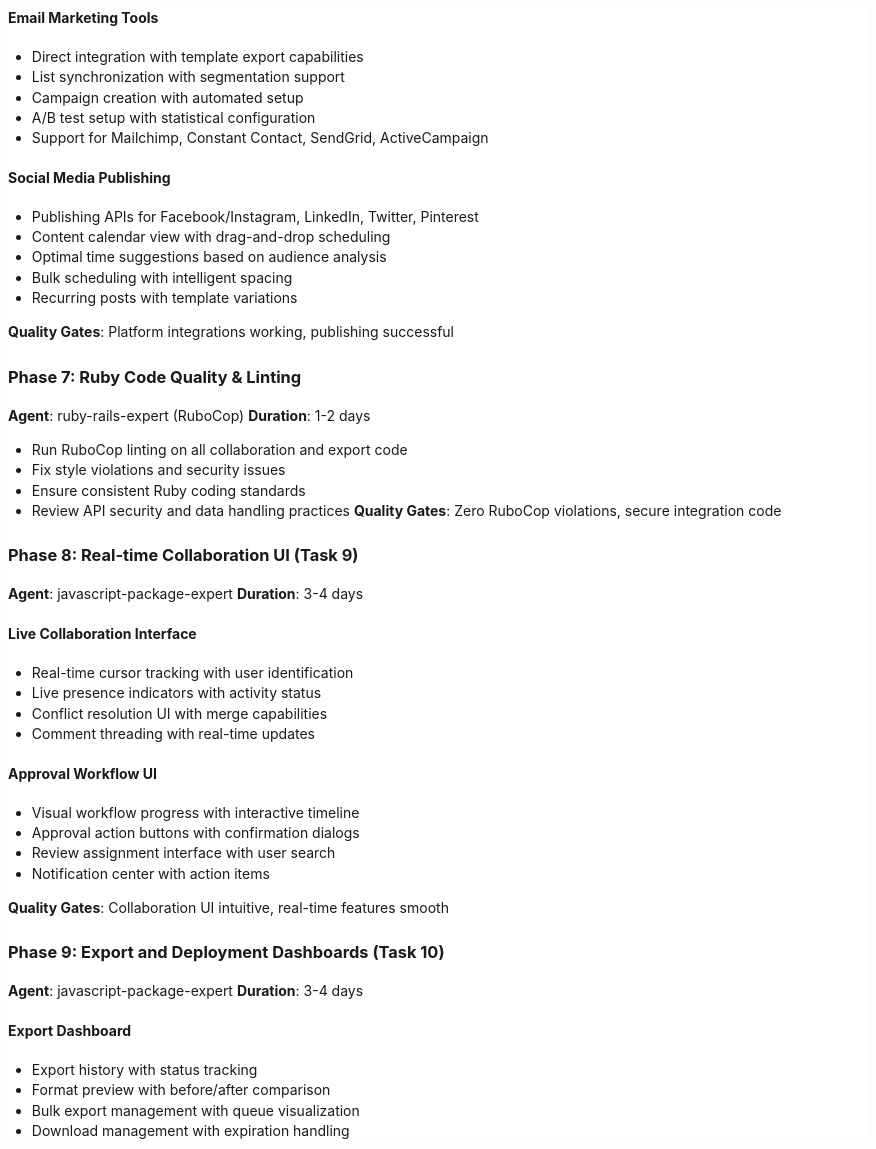 #### Email Marketing Tools
- Direct integration with template export capabilities
- List synchronization with segmentation support
- Campaign creation with automated setup
- A/B test setup with statistical configuration
- Support for Mailchimp, Constant Contact, SendGrid, ActiveCampaign

#### Social Media Publishing
- Publishing APIs for Facebook/Instagram, LinkedIn, Twitter, Pinterest
- Content calendar view with drag-and-drop scheduling
- Optimal time suggestions based on audience analysis
- Bulk scheduling with intelligent spacing
- Recurring posts with template variations

**Quality Gates**: Platform integrations working, publishing successful

### Phase 7: Ruby Code Quality & Linting
**Agent**: ruby-rails-expert (RuboCop)
**Duration**: 1-2 days
- Run RuboCop linting on all collaboration and export code
- Fix style violations and security issues
- Ensure consistent Ruby coding standards
- Review API security and data handling practices
**Quality Gates**: Zero RuboCop violations, secure integration code

### Phase 8: Real-time Collaboration UI (Task 9)
**Agent**: javascript-package-expert
**Duration**: 3-4 days

#### Live Collaboration Interface
- Real-time cursor tracking with user identification
- Live presence indicators with activity status
- Conflict resolution UI with merge capabilities
- Comment threading with real-time updates

#### Approval Workflow UI
- Visual workflow progress with interactive timeline
- Approval action buttons with confirmation dialogs
- Review assignment interface with user search
- Notification center with action items

**Quality Gates**: Collaboration UI intuitive, real-time features smooth

### Phase 9: Export and Deployment Dashboards (Task 10)
**Agent**: javascript-package-expert
**Duration**: 3-4 days

#### Export Dashboard
- Export history with status tracking
- Format preview with before/after comparison
- Bulk export management with queue visualization
- Download management with expiration handling
